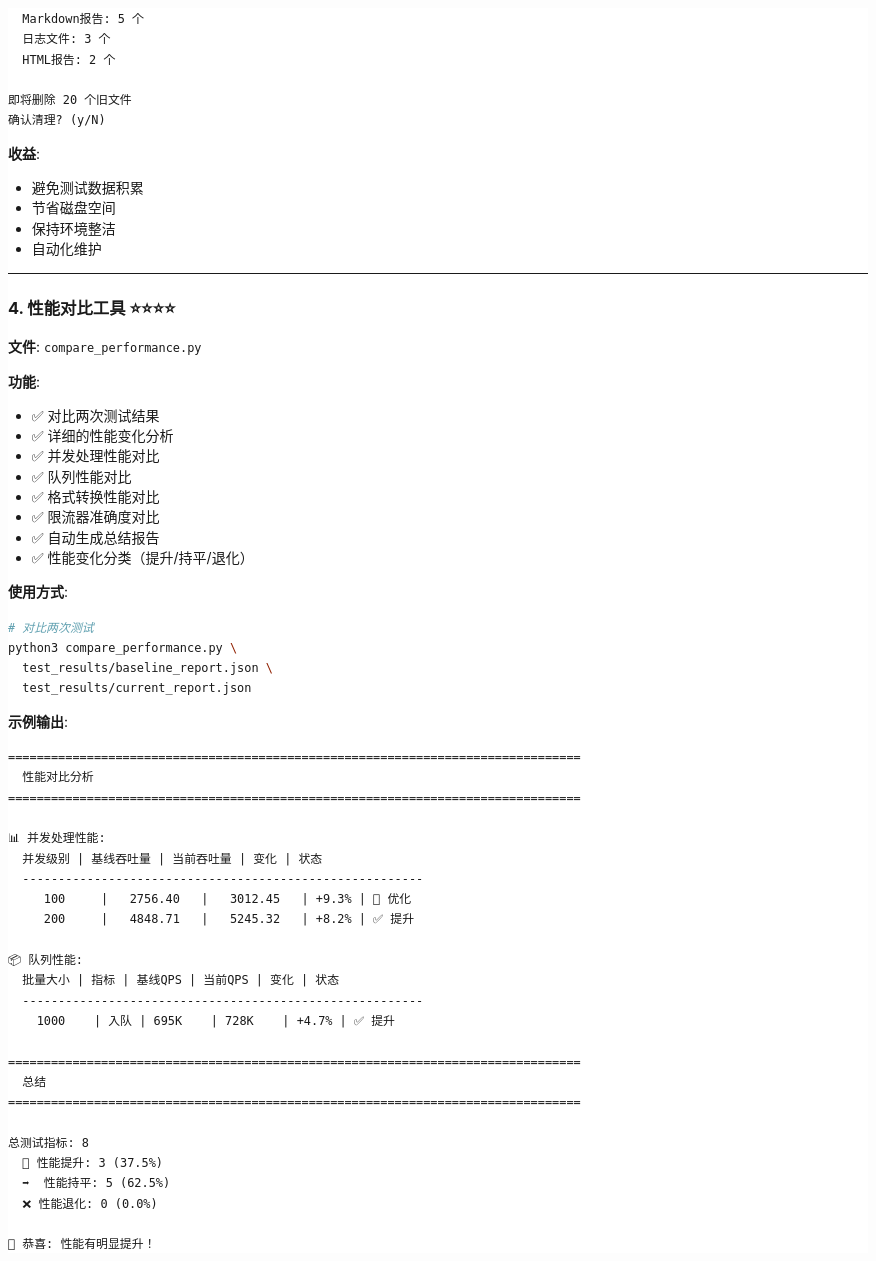 ```
  Markdown报告: 5 个
  日志文件: 3 个
  HTML报告: 2 个

即将删除 20 个旧文件
确认清理? (y/N)
```

**收益**:
- 避免测试数据积累
- 节省磁盘空间
- 保持环境整洁
- 自动化维护

---

### 4. 性能对比工具 ⭐⭐⭐⭐

**文件**: `compare_performance.py`

**功能**:
- ✅ 对比两次测试结果
- ✅ 详细的性能变化分析
- ✅ 并发处理性能对比
- ✅ 队列性能对比
- ✅ 格式转换性能对比
- ✅ 限流器准确度对比
- ✅ 自动生成总结报告
- ✅ 性能变化分类（提升/持平/退化）

**使用方式**:
```bash
# 对比两次测试
python3 compare_performance.py \
  test_results/baseline_report.json \
  test_results/current_report.json
```

**示例输出**:
```
================================================================================
  性能对比分析
================================================================================

📊 并发处理性能:
  并发级别 | 基线吞吐量 | 当前吞吐量 | 变化 | 状态
  --------------------------------------------------------
     100     |   2756.40   |   3012.45   | +9.3% | 🚀 优化
     200     |   4848.71   |   5245.32   | +8.2% | ✅ 提升

📦 队列性能:
  批量大小 | 指标 | 基线QPS | 当前QPS | 变化 | 状态
  --------------------------------------------------------
    1000    | 入队 | 695K    | 728K    | +4.7% | ✅ 提升

================================================================================
  总结
================================================================================

总测试指标: 8
  🚀 性能提升: 3 (37.5%)
  ➡️  性能持平: 5 (62.5%)
  ❌ 性能退化: 0 (0.0%)

🎉 恭喜: 性能有明显提升！
```